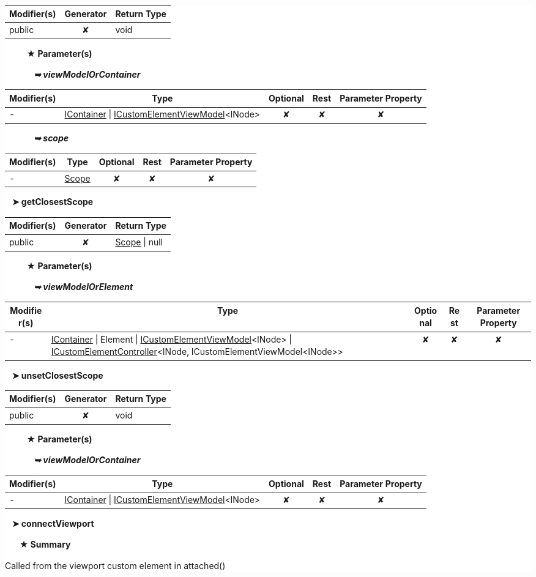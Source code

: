 | Modifier(s)                              | Generator                          | Return Type                       |
|------------------------------------------|:----------------------------------:|-----------------------------------|
| public | ✘ | void |

&nbsp;&nbsp;&nbsp;&nbsp;&nbsp;&nbsp;&nbsp;&nbsp; **&#9733; Parameter(s)**

&nbsp;&nbsp;&nbsp;&nbsp;&nbsp;&nbsp;&nbsp;&nbsp;&nbsp;&nbsp;&nbsp; _**&#10149; viewModelOrContainer**_

| Modifier(s)                              | Type                        | Optional                           | Rest                          | Parameter Property                          |
|------------------------------------------|-----------------------------|:----------------------------------:|:-----------------------------:|:-------------------------------------------:|
| - | [IContainer](/kernel/interface/di/icontainer.md) &#124; [ICustomElementViewModel](/runtime/interface/lifecycle/icustomelementviewmodel.md)&lt;INode&gt; | ✘  | ✘ | ✘ |

&nbsp;&nbsp;&nbsp;&nbsp;&nbsp;&nbsp;&nbsp;&nbsp;&nbsp;&nbsp;&nbsp; _**&#10149; scope**_

| Modifier(s)                              | Type                        | Optional                           | Rest                          | Parameter Property                          |
|------------------------------------------|-----------------------------|:----------------------------------:|:-----------------------------:|:-------------------------------------------:|
| - | [Scope](/router/class/scope/scope.md) | ✘  | ✘ | ✘ |

&nbsp;&nbsp; **&#10148; getClosestScope**

| Modifier(s)                              | Generator                          | Return Type                       |
|------------------------------------------|:----------------------------------:|-----------------------------------|
| public | ✘ | [Scope](/router/class/scope/scope.md) &#124; null |

&nbsp;&nbsp;&nbsp;&nbsp;&nbsp;&nbsp;&nbsp;&nbsp; **&#9733; Parameter(s)**

&nbsp;&nbsp;&nbsp;&nbsp;&nbsp;&nbsp;&nbsp;&nbsp;&nbsp;&nbsp;&nbsp; _**&#10149; viewModelOrElement**_

| Modifier(s)                              | Type                        | Optional                           | Rest                          | Parameter Property                          |
|------------------------------------------|-----------------------------|:----------------------------------:|:-----------------------------:|:-------------------------------------------:|
| - | [IContainer](/kernel/interface/di/icontainer.md) &#124; Element &#124; [ICustomElementViewModel](/runtime/interface/lifecycle/icustomelementviewmodel.md)&lt;INode&gt; &#124; [ICustomElementController](/runtime/interface/lifecycle/icustomelementcontroller.md)&lt;INode, ICustomElementViewModel&lt;INode&gt;&gt; | ✘  | ✘ | ✘ |

&nbsp;&nbsp; **&#10148; unsetClosestScope**

| Modifier(s)                              | Generator                          | Return Type                       |
|------------------------------------------|:----------------------------------:|-----------------------------------|
| public | ✘ | void |

&nbsp;&nbsp;&nbsp;&nbsp;&nbsp;&nbsp;&nbsp;&nbsp; **&#9733; Parameter(s)**

&nbsp;&nbsp;&nbsp;&nbsp;&nbsp;&nbsp;&nbsp;&nbsp;&nbsp;&nbsp;&nbsp; _**&#10149; viewModelOrContainer**_

| Modifier(s)                              | Type                        | Optional                           | Rest                          | Parameter Property                          |
|------------------------------------------|-----------------------------|:----------------------------------:|:-----------------------------:|:-------------------------------------------:|
| - | [IContainer](/kernel/interface/di/icontainer.md) &#124; [ICustomElementViewModel](/runtime/interface/lifecycle/icustomelementviewmodel.md)&lt;INode&gt; | ✘  | ✘ | ✘ |

&nbsp;&nbsp; **&#10148; connectViewport**

&nbsp;&nbsp;&nbsp;&nbsp;&nbsp; **&#9733; Summary**

Called from the viewport custom element in attached()

